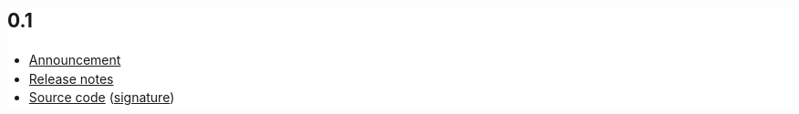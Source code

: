 [0.2-announce]: https://mail.mozilla.org/pipermail/rust-dev/2012-March/001511.html
[0.2-notes]: https://github.com/mozilla/rust/blob/release-0.2/RELEASES.txt
[0.2-tar]: https://static.rust-lang.org/dist/rust-0.2.tar.gz
[0.2-tar-sig]: https://static.rust-lang.org/dist/rust-0.2.tar.gz.asc
[0.2-exe]: https://static.rust-lang.org/dist/rust-0.2-install.exe
[0.2-exe-sig]: https://static.rust-lang.org/dist/rust-0.2-install.exe.asc

## 0.1

* [Announcement][0.1-announce]
* [Release notes][0.1-notes]
* [Source code][0.1-tar] ([signature][0.1-tar-sig])

[0.1-announce]: https://mail.mozilla.org/pipermail/rust-dev/2012-January/001256.html
[0.1-notes]: https://github.com/mozilla/rust/blob/release-0.1/RELEASES.txt
[0.1-tar]: https://static.rust-lang.org/dist/rust-0.1.tar.gz
[0.1-tar-sig]: https://static.rust-lang.org/dist/rust-0.1.tar.gz.asc


[key]: https://www.rust-lang.org/rust-key.gpg.ascii
[pre-0.8-key]: https://www.rust-lang.org/rust-key-old.gpg.ascii
[pre-0.5-key]: https://www.rust-lang.org/rust-key-very-old.gpg.ascii
[1.7.0-announce]: http://blog.rust-lang.org/2016/03/02/Rust-1.7.html
[1.7.0-notes]: https://github.com/rust-lang/rust/blob/stable/RELEASES.md#version-170-2016-03-03
[1.7.0-tar]: https://static.rust-lang.org/dist/rustc-1.7.0-src.tar.gz
[1.7.0-tar-sig]: https://static.rust-lang.org/dist/rustc-1.7.0-src.tar.gz.asc
[1.7.0-windows-x64]: https://static.rust-lang.org/dist/rust-1.7.0-x86_64-pc-windows-gnu.exe
[1.7.0-windows-x64-sig]: https://static.rust-lang.org/dist/rust-1.7.0-x86_64-pc-windows-gnu.exe.asc
[1.7.0-windows-msi-x64]: https://static.rust-lang.org/dist/rust-1.7.0-x86_64-pc-windows-gnu.msi
[1.7.0-windows-msi-x64-sig]: https://static.rust-lang.org/dist/rust-1.7.0-x86_64-pc-windows-gnu.msi.asc
[1.7.0-windows-msvc-exe-x64]: https://static.rust-lang.org/dist/rust-1.7.0-x86_64-pc-windows-msvc.exe
[1.7.0-windows-msvc-exe-x64-sig]: https://static.rust-lang.org/dist/rust-1.7.0-x86_64-pc-windows-msvc.exe.asc
[1.7.0-windows-msvc-msi-x64]: https://static.rust-lang.org/dist/rust-1.7.0-x86_64-pc-windows-msvc.msi
[1.7.0-windows-msvc-msi-x64-sig]: https://static.rust-lang.org/dist/rust-1.7.0-x86_64-pc-windows-msvc.msi.asc
[1.7.0-windows-x32]: https://static.rust-lang.org/dist/rust-1.7.0-i686-pc-windows-gnu.exe
[1.7.0-windows-x32-sig]: https://static.rust-lang.org/dist/rust-1.7.0-i686-pc-windows-gnu.exe.asc
[1.7.0-windows-msi-x32]: https://static.rust-lang.org/dist/rust-1.7.0-i686-pc-windows-gnu.msi
[1.7.0-windows-msi-x32-sig]: https://static.rust-lang.org/dist/rust-1.7.0-i686-pc-windows-gnu.msi.asc
[1.7.0-windows-msvc-exe-x32]: https://static.rust-lang.org/dist/rust-1.7.0-i686-pc-windows-msvc.exe
[1.7.0-windows-msvc-exe-x32-sig]: https://static.rust-lang.org/dist/rust-1.7.0-i686-pc-windows-msvc.exe.asc
[1.7.0-windows-msvc-msi-x32]: https://static.rust-lang.org/dist/rust-1.7.0-i686-pc-windows-msvc.msi
[1.7.0-windows-msvc-msi-x32-sig]: https://static.rust-lang.org/dist/rust-1.7.0-i686-pc-windows-msvc.msi.asc
[1.7.0-linux-x32]: https://static.rust-lang.org/dist/rust-1.7.0-i686-unknown-linux-gnu.tar.gz
[1.7.0-linux-x32-sig]: https://static.rust-lang.org/dist/rust-1.7.0-i686-unknown-linux-gnu.tar.gz.asc
[1.7.0-linux-x64]: https://static.rust-lang.org/dist/rust-1.7.0-x86_64-unknown-linux-gnu.tar.gz
[1.7.0-linux-x64-sig]: https://static.rust-lang.org/dist/rust-1.7.0-x86_64-unknown-linux-gnu.tar.gz.asc
[1.7.0-osx-x32-pkg]: https://static.rust-lang.org/dist/rust-1.7.0-i686-apple-darwin.pkg
[1.7.0-osx-x32-pkg-sig]: https://static.rust-lang.org/dist/rust-1.7.0-i686-apple-darwin.pkg.asc
[1.7.0-osx-x32-tar]: https://static.rust-lang.org/dist/rust-1.7.0-i686-apple-darwin.tar.gz
[1.7.0-osx-x32-tar-sig]: https://static.rust-lang.org/dist/rust-1.7.0-i686-apple-darwin.tar.gz.asc
[1.7.0-osx-x64-pkg]: https://static.rust-lang.org/dist/rust-1.7.0-x86_64-apple-darwin.pkg
[1.7.0-osx-x64-pkg-sig]: https://static.rust-lang.org/dist/rust-1.7.0-x86_64-apple-darwin.pkg.asc
[1.6.0-announce]: http://blog.rust-lang.org/2016/01/21/Rust-1.6.html
[1.6.0-notes]: https://github.com/rust-lang/rust/blob/stable/RELEASES.md#version-160-2016-01-21
[1.5.0-announce]: http://blog.rust-lang.org/2015/12/10/Rust-1.5.html
[1.5.0-notes]: https://github.com/rust-lang/rust/blob/stable/RELEASES.md#version-150-2015-12-10
[1.4.0-announce]: http://blog.rust-lang.org/2015/10/29/Rust-1.4.html
[1.4.0-notes]: https://github.com/rust-lang/rust/blob/8ab8581f6921bc7a8e3fa4defffd2814372dcb15/RELEASES.md#version-140-october-2015
[1.3.0-announce]: http://blog.rust-lang.org/2015/09/17/Rust-1.3.html
[1.3.0-notes]: https://github.com/rust-lang/rust/blob/master/RELEASES.md#version-130-september-2015
[1.2.0-announce]: http://blog.rust-lang.org/2015/08/06/Rust-1.2.html
[1.2.0-notes]: https://github.com/rust-lang/rust/blob/master/RELEASES.md#version-120-2015-08-07
[1.1.0-announce]: http://blog.rust-lang.org/2015/06/25/Rust-1.1.html
[1.1.0-notes]: https://github.com/rust-lang/rust/blob/master/RELEASES.md#version-110-2015-06-25
[1.0.0-announce]: http://blog.rust-lang.org/2015/05/15/Rust-1.0.html
[1.0.0-notes]: https://github.com/rust-lang/rust/blob/master/RELEASES.md#version-100-2015-05-15
[1.0.0-beta-announce]: http://blog.rust-lang.org/2015/04/03/Rust-1.0-beta.html
[1.0.0-alpha.2-announce]: http://blog.rust-lang.org/2015/02/20/Rust-1.0-alpha2.html
[1.0.0-alpha.2-notes]: https://github.com/mozilla/rust/blob/1.0.0-alpha.2/RELEASES.md
[1.0.0-alpha.2-tar]: https://static.rust-lang.org/dist/rust-1.0.0-alpha.2.tar.gz
[1.0.0-alpha.2-tar-sig]: https://static.rust-lang.org/dist/rust-1.0.0-alpha.2.tar.gz.asc
[1.0.0-alpha.2-windows-x64]: https://static.rust-lang.org/dist/rust-1.0.0-alpha.2-x86_64-pc-windows-gnu.exe
[1.0.0-alpha.2-windows-x64-sig]: https://static.rust-lang.org/dist/rust-1.0.0-alpha.2-x86_64-pc-windows-gnu.exe.asc
[1.0.0-alpha.2-windows-x32]: https://static.rust-lang.org/dist/rust-1.0.0-alpha.2-i686-pc-windows-gnu.exe
[1.0.0-alpha.2-windows-x32-sig]: https://static.rust-lang.org/dist/rust-1.0.0-alpha.2-i686-pc-windows-gnu.exe.asc
[1.0.0-alpha.2-windows-msi-x64]: https://static.rust-lang.org/dist/rust-1.0.0-alpha.2-x86_64-pc-windows-gnu.msi
[1.0.0-alpha.2-windows-msi-x64-sig]: https://static.rust-lang.org/dist/rust-1.0.0-alpha.2-x86_64-pc-windows-gnu.msi.asc
[1.0.0-alpha.2-windows-msi-x32]: https://static.rust-lang.org/dist/rust-1.0.0-alpha.2-i686-pc-windows-gnu.msi
[1.0.0-alpha.2-windows-msi-x32-sig]: https://static.rust-lang.org/dist/rust-1.0.0-alpha.2-i686-pc-windows-gnu.msi.asc
[1.0.0-alpha.2-linux-x64]: https://static.rust-lang.org/dist/rust-1.0.0-alpha.2-x86_64-unknown-linux-gnu.tar.gz
[1.0.0-alpha.2-linux-x64-sig]: https://static.rust-lang.org/dist/rust-1.0.0-alpha.2-x86_64-unknown-linux-gnu.tar.gz.asc
[1.0.0-alpha.2-linux-x32]: https://static.rust-lang.org/dist/rust-1.0.0-alpha.2-i686-unknown-linux-gnu.tar.gz
[1.0.0-alpha.2-linux-x32-sig]: https://static.rust-lang.org/dist/rust-1.0.0-alpha.2-i686-unknown-linux-gnu.tar.gz.asc
[1.0.0-alpha.2-osx-x64-pkg]: https://static.rust-lang.org/dist/rust-1.0.0-alpha.2-x86_64-apple-darwin.pkg
[1.0.0-alpha.2-osx-x64-pkg-sig]: https://static.rust-lang.org/dist/rust-1.0.0-alpha.2-x86_64-apple-darwin.pkg.asc
[1.0.0-alpha.2-osx-x32-pkg]: https://static.rust-lang.org/dist/rust-1.0.0-alpha.2-i686-apple-darwin.pkg
[1.0.0-alpha.2-osx-x32-pkg-sig]: https://static.rust-lang.org/dist/rust-1.0.0-alpha.2-i686-apple-darwin.pkg.asc
[1.0.0-alpha.2-osx-x64-tar]: https://static.rust-lang.org/dist/rust-1.0.0-alpha.2-x86_64-apple-darwin.tar.gz
[1.0.0-alpha.2-osx-x64-tar-sig]: https://static.rust-lang.org/dist/rust-1.0.0-alpha.2-x86_64-apple-darwin.tar.gz.asc
[1.0.0-alpha.2-osx-x32-tar]: https://static.rust-lang.org/dist/rust-1.0.0-alpha.2-i686-apple-darwin.tar.gz
[1.0.0-alpha.2-osx-x32-tar-sig]: https://static.rust-lang.org/dist/rust-1.0.0-alpha.2-i686-apple-darwin.tar.gz.asc
[1.0.0-alpha.2-docs]: http://doc.rust-lang.org/1.0.0-alpha.2/index.html
[1.0.0-alpha-announce]: http://blog.rust-lang.org/2015/01/09/Rust-1.0-alpha.html
[1.0.0-alpha-notes]: https://github.com/mozilla/rust/blob/1.0.0-alpha/RELEASES.md
[1.0.0-alpha-tar]: https://static.rust-lang.org/dist/rust-1.0.0-alpha.tar.gz
[1.0.0-alpha-tar-sig]: https://static.rust-lang.org/dist/rust-1.0.0-alpha.tar.gz.asc
[1.0.0-alpha-windows-x64]: https://static.rust-lang.org/dist/rust-1.0.0-alpha-x86_64-pc-windows-gnu.exe
[1.0.0-alpha-windows-x64-sig]: https://static.rust-lang.org/dist/rust-1.0.0-alpha-x86_64-pc-windows-gnu.exe.asc
[1.0.0-alpha-windows-x32]: https://static.rust-lang.org/dist/rust-1.0.0-alpha-i686-pc-windows-gnu.exe
[1.0.0-alpha-windows-x32-sig]: https://static.rust-lang.org/dist/rust-1.0.0-alpha-i686-pc-windows-gnu.exe.asc
[1.0.0-alpha-linux-x64]: https://static.rust-lang.org/dist/rust-1.0.0-alpha-x86_64-unknown-linux-gnu.tar.gz
[1.0.0-alpha-linux-x64-sig]: https://static.rust-lang.org/dist/rust-1.0.0-alpha-x86_64-unknown-linux-gnu.tar.gz.asc
[1.0.0-alpha-linux-x32]: https://static.rust-lang.org/dist/rust-1.0.0-alpha-i686-unknown-linux-gnu.tar.gz
[1.0.0-alpha-linux-x32-sig]: https://static.rust-lang.org/dist/rust-1.0.0-alpha-i686-unknown-linux-gnu.tar.gz.asc
[1.0.0-alpha-osx-x64-pkg]: https://static.rust-lang.org/dist/rust-1.0.0-alpha-x86_64-apple-darwin.pkg
[1.0.0-alpha-osx-x64-pkg-sig]: https://static.rust-lang.org/dist/rust-1.0.0-alpha-x86_64-apple-darwin.pkg.asc
[1.0.0-alpha-osx-x32-pkg]: https://static.rust-lang.org/dist/rust-1.0.0-alpha-i686-apple-darwin.pkg
[1.0.0-alpha-osx-x32-pkg-sig]: https://static.rust-lang.org/dist/rust-1.0.0-alpha-i686-apple-darwin.pkg.asc
[1.0.0-alpha-osx-x64-tar]: https://static.rust-lang.org/dist/rust-1.0.0-alpha-x86_64-apple-darwin.tar.gz
[1.0.0-alpha-osx-x64-tar-sig]: https://static.rust-lang.org/dist/rust-1.0.0-alpha-x86_64-apple-darwin.tar.gz.asc
[1.0.0-alpha-osx-x32-tar]: https://static.rust-lang.org/dist/rust-1.0.0-alpha-i686-apple-darwin.tar.gz
[1.0.0-alpha-osx-x32-tar-sig]: https://static.rust-lang.org/dist/rust-1.0.0-alpha-i686-apple-darwin.tar.gz.asc
[1.0.0-alpha-docs]: http://doc.rust-lang.org/1.0.0-alpha/index.html
[0.12.0-announce]: https://mail.mozilla.org/pipermail/rust-dev/2014-October/011267.html
[0.12.0-notes]: https://github.com/mozilla/rust/blob/0.12.0/RELEASES.md
[0.12.0-tar]: https://static.rust-lang.org/dist/rust-0.12.0.tar.gz
[0.12.0-tar-sig]: https://static.rust-lang.org/dist/rust-0.12.0.tar.gz.asc
[0.12.0-windows-x64]: https://static.rust-lang.org/dist/rust-0.12.0-x86_64-w64-mingw32.exe
[0.12.0-windows-x64-sig]: https://static.rust-lang.org/dist/rust-0.12.0-x86_64-w64-mingw32.exe.asc
[0.12.0-windows-x32]: https://static.rust-lang.org/dist/rust-0.12.0-i686-w64-mingw32.exe
[0.12.0-windows-x32-sig]: https://static.rust-lang.org/dist/rust-0.12.0-i686-w64-mingw32.exe.asc
[0.12.0-linux-x64]: https://static.rust-lang.org/dist/rust-0.12.0-x86_64-unknown-linux-gnu.tar.gz
[0.12.0-linux-x64-sig]: https://static.rust-lang.org/dist/rust-0.12.0-x86_64-unknown-linux-gnu.tar.gz.asc
[0.12.0-linux-x32]: https://static.rust-lang.org/dist/rust-0.12.0-i686-unknown-linux-gnu.tar.gz
[0.12.0-linux-x32-sig]: https://static.rust-lang.org/dist/rust-0.12.0-i686-unknown-linux-gnu.tar.gz.asc
[0.12.0-osx-x64-pkg]: https://static.rust-lang.org/dist/rust-0.12.0-x86_64-apple-darwin.pkg
[0.12.0-osx-x64-pkg-sig]: https://static.rust-lang.org/dist/rust-0.12.0-x86_64-apple-darwin.pkg.asc
[0.12.0-osx-x32-pkg]: https://static.rust-lang.org/dist/rust-0.12.0-i686-apple-darwin.pkg
[0.12.0-osx-x32-pkg-sig]: https://static.rust-lang.org/dist/rust-0.12.0-i686-apple-darwin.pkg.asc
[0.12.0-osx-x64-tar]: https://static.rust-lang.org/dist/rust-0.12.0-x86_64-apple-darwin.tar.gz
[0.12.0-osx-x64-tar-sig]: https://static.rust-lang.org/dist/rust-0.12.0-x86_64-apple-darwin.tar.gz.asc
[0.12.0-osx-x32-tar]: https://static.rust-lang.org/dist/rust-0.12.0-i686-apple-darwin.tar.gz
[0.12.0-osx-x32-tar-sig]: https://static.rust-lang.org/dist/rust-0.12.0-i686-apple-darwin.tar.gz.asc
[0.12.0-docs]: http://doc.rust-lang.org/0.12.0/index.html
[0.11.0-announce]: https://mail.mozilla.org/pipermail/rust-dev/2014-July/010655.html
[0.11.0-notes]: https://github.com/mozilla/rust/blob/0.11.0/RELEASES.txt
[0.11.0-tar]: https://static.rust-lang.org/dist/rust-0.11.0.tar.gz
[0.11.0-tar-sig]: https://static.rust-lang.org/dist/rust-0.11.0.tar.gz.asc
[0.11.0-exe]: https://static.rust-lang.org/dist/rust-0.11.0-install.exe
[0.11.0-exe-sig]: https://static.rust-lang.org/dist/rust-0.11.0-install.exe.asc
[0.11.0-linux-x64]: https://static.rust-lang.org/dist/rust-0.11.0-x86_64-unknown-linux-gnu.tar.gz
[0.11.0-linux-x64-sig]: https://static.rust-lang.org/dist/rust-0.11.0-x86_64-unknown-linux-gnu.tar.gz.asc
[0.11.0-linux-x32]: https://static.rust-lang.org/dist/rust-0.11.0-i686-unknown-linux-gnu.tar.gz
[0.11.0-linux-x32-sig]: https://static.rust-lang.org/dist/rust-0.11.0-i686-unknown-linux-gnu.tar.gz.asc
[0.11.0-osx-x64-pkg]: https://static.rust-lang.org/dist/rust-0.11.0-x86_64-apple-darwin.pkg
[0.11.0-osx-x64-pkg-sig]: https://static.rust-lang.org/dist/rust-0.11.0-x86_64-apple-darwin.pkg.asc
[0.11.0-osx-x32-pkg]: https://static.rust-lang.org/dist/rust-0.11.0-i686-apple-darwin.pkg
[0.11.0-osx-x32-pkg-sig]: https://static.rust-lang.org/dist/rust-0.11.0-i686-apple-darwin.pkg.asc
[0.11.0-osx-x64-tar]: https://static.rust-lang.org/dist/rust-0.11.0-x86_64-apple-darwin.tar.gz
[0.11.0-osx-x64-tar-sig]: https://static.rust-lang.org/dist/rust-0.11.0-x86_64-apple-darwin.tar.gz.asc
[0.11.0-osx-x32-tar]: https://static.rust-lang.org/dist/rust-0.11.0-i686-apple-darwin.tar.gz
[0.11.0-osx-x32-tar-sig]: https://static.rust-lang.org/dist/rust-0.11.0-i686-apple-darwin.tar.gz.asc
[0.11.0-docs]: http://doc.rust-lang.org/0.11.0/index.html
[0.10-announce]: https://mail.mozilla.org/pipermail/rust-dev/2014-April/009387.html
[0.10-notes]: https://github.com/mozilla/rust/blob/0.10/RELEASES.txt
[0.10-tar]: https://static.rust-lang.org/dist/rust-0.10.tar.gz
[0.10-tar-sig]: https://static.rust-lang.org/dist/rust-0.10.tar.gz.asc
[0.10-exe]: https://static.rust-lang.org/dist/rust-0.10-install.exe
[0.10-exe-sig]: https://static.rust-lang.org/dist/rust-0.10-install.exe.asc
[0.10-linux-x64]: https://static.rust-lang.org/dist/rust-0.10-x86_64-unknown-linux-gnu.tar.gz
[0.10-linux-x64-sig]: https://static.rust-lang.org/dist/rust-0.10-x86_64-unknown-linux-gnu.tar.gz.asc
[0.10-linux-x32]: https://static.rust-lang.org/dist/rust-0.10-i686-unknown-linux-gnu.tar.gz
[0.10-linux-x32-sig]: https://static.rust-lang.org/dist/rust-0.10-i686-unknown-linux-gnu.tar.gz.asc
[0.10-osx-x64-pkg]: https://static.rust-lang.org/dist/rust-0.10-x86_64-apple-darwin.pkg
[0.10-osx-x64-pkg-sig]: https://static.rust-lang.org/dist/rust-0.10-x86_64-apple-darwin.pkg.asc
[0.10-osx-x32-pkg]: https://static.rust-lang.org/dist/rust-0.10-i686-apple-darwin.pkg
[0.10-osx-x32-pkg-sig]: https://static.rust-lang.org/dist/rust-0.10-i686-apple-darwin.pkg.asc
[0.10-osx-x64-tar]: https://static.rust-lang.org/dist/rust-0.10-x86_64-apple-darwin.tar.gz
[0.10-osx-x64-tar-sig]: https://static.rust-lang.org/dist/rust-0.10-x86_64-apple-darwin.tar.gz.asc
[0.10-osx-x32-tar]: https://static.rust-lang.org/dist/rust-0.10-i686-apple-darwin.tar.gz
[0.10-osx-x32-tar-sig]: https://static.rust-lang.org/dist/rust-0.10-i686-apple-darwin.tar.gz.asc
[0.10-docs]: http://doc.rust-lang.org/doc/0.10/index.html
[0.9-announce]: https://mail.mozilla.org/pipermail/rust-dev/2014-January/007753.html
[0.9-notes]: https://github.com/mozilla/rust/blob/0.9/RELEASES.txt
[0.9-tar]: https://static.rust-lang.org/dist/rust-0.9.tar.gz
[0.9-tar-sig]: https://static.rust-lang.org/dist/rust-0.9.tar.gz.asc
[0.9-exe]: https://static.rust-lang.org/dist/rust-0.9-install.exe
[0.9-exe-sig]: https://static.rust-lang.org/dist/rust-0.9-install.exe.asc
[0.9-rustpkg-manual]: http://doc.rust-lang.org/doc/0.9/rustpkg.html
[0.9-docs]: http://doc.rust-lang.org/doc/0.9/index.html
[0.8-announce]: https://mail.mozilla.org/pipermail/rust-dev/2013-September/005804.html
[0.8-notes]: https://github.com/mozilla/rust/blob/0.8/RELEASES.txt
[0.8-tar]: https://static.rust-lang.org/dist/rust-0.8.tar.gz
[0.8-tar-sig]: https://static.rust-lang.org/dist/rust-0.8.tar.gz.asc
[0.8-exe]: https://static.rust-lang.org/dist/rust-0.8-install.exe
[0.8-exe-sig]: https://static.rust-lang.org/dist/rust-0.8-install.exe.asc
[0.8-tutorial]: http://doc.rust-lang.org/doc/0.8/tutorial.html
[0.8-tutorial-borrowed-ptr]: http://doc.rust-lang.org/doc/0.8/tutorial-borrowed-ptr.html
[0.8-tutorial-conditions]: http://doc.rust-lang.org/doc/0.8/tutorial-conditions.html
[0.8-tutorial-container]: http://doc.rust-lang.org/doc/0.8/tutorial-container.html
[0.8-tutorial-ffi]: http://doc.rust-lang.org/doc/0.8/tutorial-ffi.html
[0.8-tutorial-macros]: http://doc.rust-lang.org/doc/0.8/tutorial-macros.html
[0.8-tutorial-rustpkg]: http://doc.rust-lang.org/doc/0.8/tutorial-rustpkg.html
[0.8-tutorial-tasks]: http://doc.rust-lang.org/doc/0.8/tutorial-tasks.html
[0.8-manual]: http://doc.rust-lang.org/doc/0.8/rust.html
[0.8-manual-pdf]: http://doc.rust-lang.org/doc/0.8/rust.pdf
[0.8-rustpkg-manual]: http://doc.rust-lang.org/doc/0.8/rustpkg.html
[0.8-std]: http://doc.rust-lang.org/doc/0.8/std/index.html
[0.8-extra]: http://doc.rust-lang.org/doc/0.8/extra/index.html
[0.7-announce]: https://mail.mozilla.org/pipermail/rust-dev/2013-July/004667.html
[0.7-notes]: https://github.com/mozilla/rust/blob/release-0.7/RELEASES.txt
[0.7-tar]: https://static.rust-lang.org/dist/rust-0.7.tar.gz
[0.7-tar-sig]: https://static.rust-lang.org/dist/rust-0.7.tar.gz.asc
[0.7-exe]: https://static.rust-lang.org/dist/rust-0.7-install.exe
[0.7-exe-sig]: https://static.rust-lang.org/dist/rust-0.7-install.exe.asc
[0.7-tutorial]: http://doc.rust-lang.org/doc/0.7/tutorial.html
[0.7-manual]: http://doc.rust-lang.org/doc/0.7/rust.html
[0.7-manual-pdf]: http://doc.rust-lang.org/doc/0.7/rust.pdf
[0.7-std]: http://doc.rust-lang.org/doc/0.7/std/index.html
[0.7-extra]: http://doc.rust-lang.org/doc/0.7/extra/index.html
[0.6-announce]: https://mail.mozilla.org/pipermail/rust-dev/2013-April/003427.html  
[0.6-notes]: https://github.com/mozilla/rust/blob/release-0.6/RELEASES.txt
[0.6-tar]: https://static.rust-lang.org/dist/rust-0.6.tar.gz
[0.6-tar-sig]: https://static.rust-lang.org/dist/rust-0.6.tar.gz.asc
[0.6-exe]: https://static.rust-lang.org/dist/rust-0.6-install.exe
[0.6-exe-sig]: https://static.rust-lang.org/dist/rust-0.6-install.exe.asc
[0.6-tutorial]: http://doc.rust-lang.org/doc/0.6/tutorial.html
[0.6-manual]: http://doc.rust-lang.org/doc/0.6/rust.html
[0.6-manual-pdf]: http://doc.rust-lang.org/doc/0.6/rust.pdf
[0.6-core]: http://doc.rust-lang.org/doc/0.6/core/index.html
[0.6-std]: http://doc.rust-lang.org/doc/0.6/std/index.html
[0.5-announce]:  https://mail.mozilla.org/pipermail/rust-dev/2012-December/002787.html
[0.5-notes]: https://github.com/mozilla/rust/blob/release-0.5/RELEASES.txt
[0.5-tar]: https://static.rust-lang.org/dist/rust-0.5.tar.gz
[0.5-tar-sig]: https://static.rust-lang.org/dist/rust-0.5.tar.gz.asc
[0.5-exe]: https://static.rust-lang.org/dist/rust-0.5-install.exe
[0.5-exe-sig]: https://static.rust-lang.org/dist/rust-0.5-install.exe.asc
[0.5-tutorial]: http://doc.rust-lang.org/doc/0.5/tutorial.html
[0.5-manual]: http://doc.rust-lang.org/doc/0.5/rust.html
[0.5-manual-pdf]: http://doc.rust-lang.org/doc/0.5/rust.pdf
[0.5-core]: http://doc.rust-lang.org/doc/0.5/core/index.html
[0.5-std]: http://doc.rust-lang.org/doc/0.5/std/index.html
[0.4-announce]: https://mail.mozilla.org/pipermail/rust-dev/2012-October/002489.html
[0.4-notes]: https://github.com/mozilla/rust/blob/release-0.4/RELEASES.txt
[0.4-tar]: https://static.rust-lang.org/dist/rust-0.4.tar.gz
[0.4-tar-sig]: https://static.rust-lang.org/dist/rust-0.4.tar.gz.asc
[0.4-exe]: https://static.rust-lang.org/dist/rust-0.4-install.exe
[0.4-exe-sig]: https://static.rust-lang.org/dist/rust-0.4-install.exe.asc
[0.4-tutorial]: http://doc.rust-lang.org/doc/0.4/tutorial.html
[0.4-manual]: http://doc.rust-lang.org/doc/0.4/rust.html
[0.4-manual-pdf]: http://doc.rust-lang.org/doc/0.4/rust.pdf
[0.4-core]: http://doc.rust-lang.org/doc/0.4/core/index.html
[0.4-std]: http://doc.rust-lang.org/doc/0.4/std/index.html
[0.3.1-announce]: https://mail.mozilla.org/pipermail/rust-dev/2012-July/002152.html
[0.3.1-notes]: https://github.com/mozilla/rust/blob/release-0.3.1/RELEASES.txt
[0.3.1-tar]: https://static.rust-lang.org/dist/rust-0.3.1.tar.gz
[0.3.1-tar-sig]: https://static.rust-lang.org/dist/rust-0.3.1.tar.gz.asc
[0.3-announce]: https://mail.mozilla.org/pipermail/rust-dev/2012-July/002087.html
[0.3-notes]: https://github.com/mozilla/rust/blob/release-0.3/RELEASES.txt
[0.3-tar]: https://static.rust-lang.org/dist/rust-0.3.tar.gz
[0.3-tar-sig]: https://static.rust-lang.org/dist/rust-0.3.tar.gz.asc
[0.3-exe]: https://static.rust-lang.org/dist/rust-0.3-install.exe
[0.3-exe-sig]: https://static.rust-lang.org/dist/rust-0.3-install.exe.asc
[0.3-tutorial]: http://doc.rust-lang.org/doc/0.3/tutorial.html
[0.3-manual]: http://doc.rust-lang.org/doc/0.3/rust.html
[0.3-manual-pdf]: http://doc.rust-lang.org/doc/0.3/rust.pdf
[0.3-core]: http://doc.rust-lang.org/doc/0.3/core/index.html
[0.3-std]: http://doc.rust-lang.org/doc/0.3/std/index.html